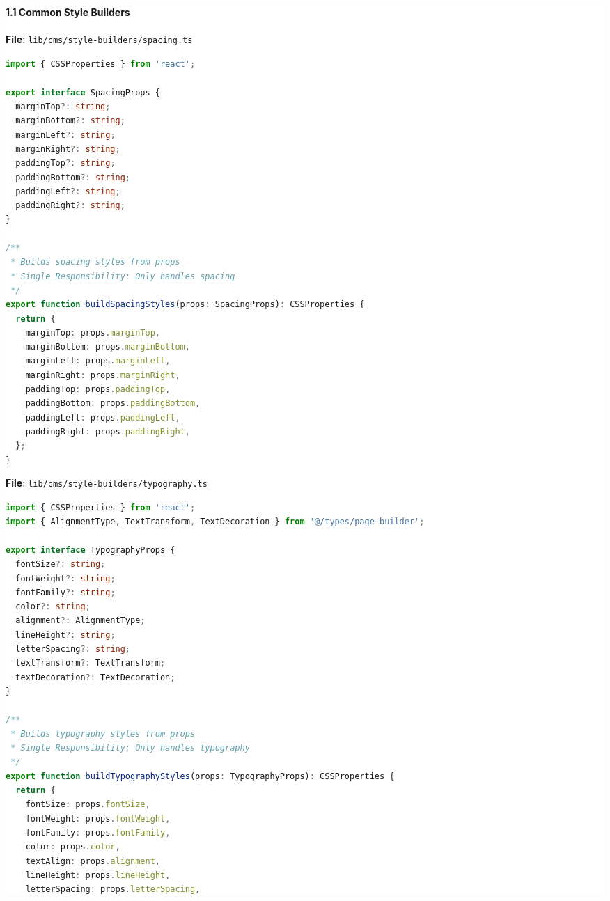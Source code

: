 #### 1.1 Common Style Builders

**File**: `lib/cms/style-builders/spacing.ts`
```typescript
import { CSSProperties } from 'react';

export interface SpacingProps {
  marginTop?: string;
  marginBottom?: string;
  marginLeft?: string;
  marginRight?: string;
  paddingTop?: string;
  paddingBottom?: string;
  paddingLeft?: string;
  paddingRight?: string;
}

/**
 * Builds spacing styles from props
 * Single Responsibility: Only handles spacing
 */
export function buildSpacingStyles(props: SpacingProps): CSSProperties {
  return {
    marginTop: props.marginTop,
    marginBottom: props.marginBottom,
    marginLeft: props.marginLeft,
    marginRight: props.marginRight,
    paddingTop: props.paddingTop,
    paddingBottom: props.paddingBottom,
    paddingLeft: props.paddingLeft,
    paddingRight: props.paddingRight,
  };
}
```

**File**: `lib/cms/style-builders/typography.ts`
```typescript
import { CSSProperties } from 'react';
import { AlignmentType, TextTransform, TextDecoration } from '@/types/page-builder';

export interface TypographyProps {
  fontSize?: string;
  fontWeight?: string;
  fontFamily?: string;
  color?: string;
  alignment?: AlignmentType;
  lineHeight?: string;
  letterSpacing?: string;
  textTransform?: TextTransform;
  textDecoration?: TextDecoration;
}

/**
 * Builds typography styles from props
 * Single Responsibility: Only handles typography
 */
export function buildTypographyStyles(props: TypographyProps): CSSProperties {
  return {
    fontSize: props.fontSize,
    fontWeight: props.fontWeight,
    fontFamily: props.fontFamily,
    color: props.color,
    textAlign: props.alignment,
    lineHeight: props.lineHeight,
    letterSpacing: props.letterSpacing,
```
